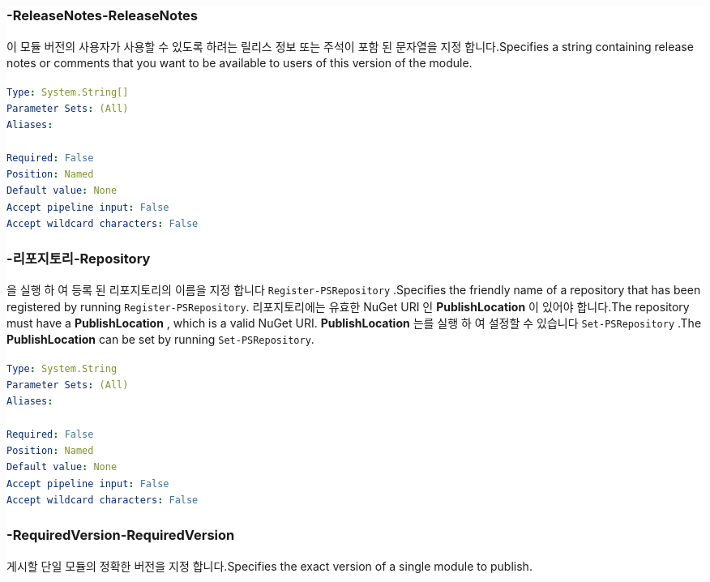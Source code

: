 ### <span data-ttu-id="417b1-157">-ReleaseNotes</span><span class="sxs-lookup"><span data-stu-id="417b1-157">-ReleaseNotes</span></span>

<span data-ttu-id="417b1-158">이 모듈 버전의 사용자가 사용할 수 있도록 하려는 릴리스 정보 또는 주석이 포함 된 문자열을 지정 합니다.</span><span class="sxs-lookup"><span data-stu-id="417b1-158">Specifies a string containing release notes or comments that you want to be available to users of this version of the module.</span></span>

```yaml
Type: System.String[]
Parameter Sets: (All)
Aliases:

Required: False
Position: Named
Default value: None
Accept pipeline input: False
Accept wildcard characters: False
```

### <span data-ttu-id="417b1-159">-리포지토리</span><span class="sxs-lookup"><span data-stu-id="417b1-159">-Repository</span></span>

<span data-ttu-id="417b1-160">을 실행 하 여 등록 된 리포지토리의 이름을 지정 합니다 `Register-PSRepository` .</span><span class="sxs-lookup"><span data-stu-id="417b1-160">Specifies the friendly name of a repository that has been registered by running `Register-PSRepository`.</span></span> <span data-ttu-id="417b1-161">리포지토리에는 유효한 NuGet URI 인 **PublishLocation** 이 있어야 합니다.</span><span class="sxs-lookup"><span data-stu-id="417b1-161">The repository must have a **PublishLocation** , which is a valid NuGet URI.</span></span>
<span data-ttu-id="417b1-162">**PublishLocation** 는를 실행 하 여 설정할 수 있습니다 `Set-PSRepository` .</span><span class="sxs-lookup"><span data-stu-id="417b1-162">The **PublishLocation** can be set by running `Set-PSRepository`.</span></span>

```yaml
Type: System.String
Parameter Sets: (All)
Aliases:

Required: False
Position: Named
Default value: None
Accept pipeline input: False
Accept wildcard characters: False
```

### <span data-ttu-id="417b1-163">-RequiredVersion</span><span class="sxs-lookup"><span data-stu-id="417b1-163">-RequiredVersion</span></span>

<span data-ttu-id="417b1-164">게시할 단일 모듈의 정확한 버전을 지정 합니다.</span><span class="sxs-lookup"><span data-stu-id="417b1-164">Specifies the exact version of a single module to publish.</span></span>
